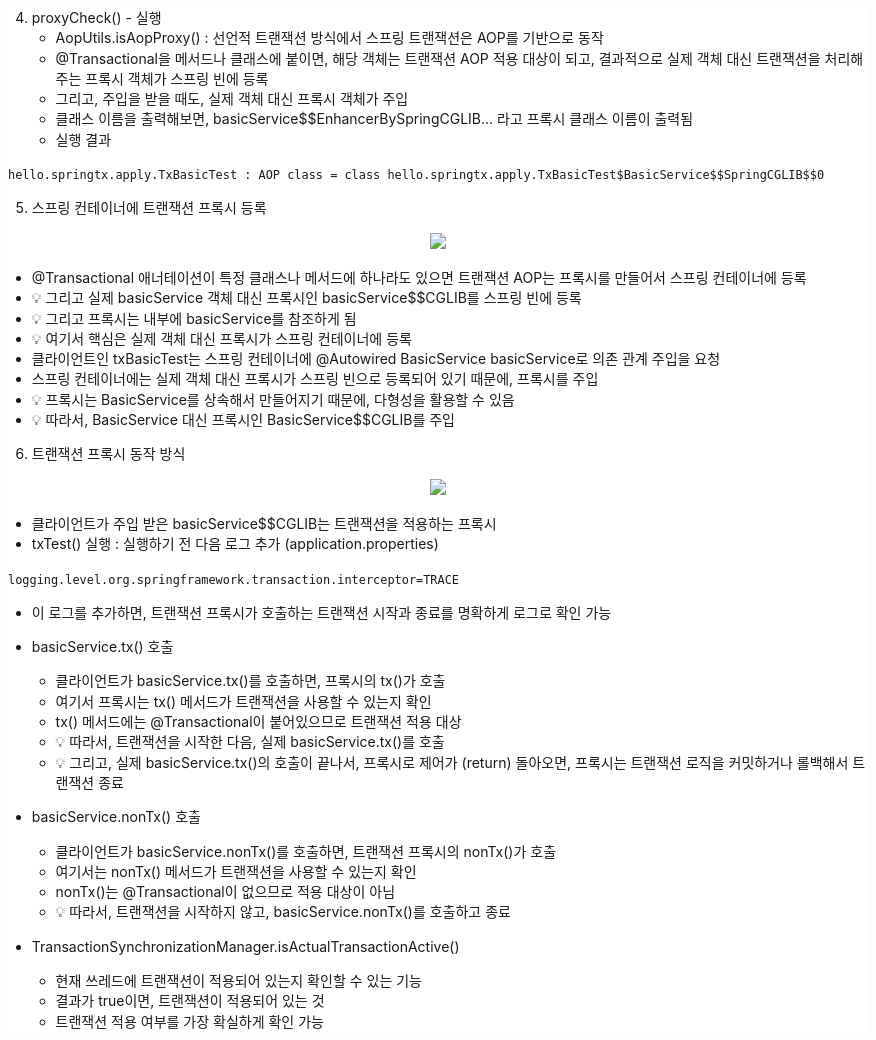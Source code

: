 ```java
```

4. proxyCheck() - 실행
   - AopUtils.isAopProxy() : 선언적 트랜잭션 방식에서 스프링 트랜잭션은 AOP를 기반으로 동작
   - @Transactional을 메서드나 클래스에 붙이면, 해당 객체는 트랜잭션 AOP 적용 대상이 되고, 결과적으로 실제 객체 대신 트랜잭션을 처리해주는 프록시 객체가 스프링 빈에 등록
   - 그리고, 주입을 받을 때도, 실제 객체 대신 프록시 객체가 주입
   - 클래스 이름을 출력해보면, basicService$$EnhancerBySpringCGLIB... 라고 프록시 클래스 이름이 출력됨
   - 실행 결과
```
hello.springtx.apply.TxBasicTest : AOP class = class hello.springtx.apply.TxBasicTest$BasicService$$SpringCGLIB$$0
```

5. 스프링 컨테이너에 트랜잭션 프록시 등록
<div align="center">
<img src="https://github.com/user-attachments/assets/1c602933-fcb8-4f99-aa14-f6230be856bc">
</div>

  - @Transactional 애너테이션이 특정 클래스나 메서드에 하나라도 있으면 트랜잭션 AOP는 프록시를 만들어서 스프링 컨테이너에 등록
  - 💡 그리고 실제 basicService 객체 대신 프록시인 basicService$$CGLIB를 스프링 빈에 등록
  - 💡 그리고 프록시는 내부에 basicService를 참조하게 됨
  - 💡 여기서 핵심은 실제 객체 대신 프록시가 스프링 컨테이너에 등록
  - 클라이언트인 txBasicTest는 스프링 컨테이너에 @Autowired BasicService basicService로 의존 관계 주입을 요청
  - 스프링 컨테이너에는 실제 객체 대신 프록시가 스프링 빈으로 등록되어 있기 때문에, 프록시를 주입
  - 💡 프록시는 BasicService를 상속해서 만들어지기 때문에, 다형성을 활용할 수 있음
  - 💡 따라서, BasicService 대신 프록시인 BasicService$$CGLIB를 주입

6. 트랜잭션 프록시 동작 방식
<div align="center">
<img src="https://github.com/user-attachments/assets/b84082bb-158d-4d61-bbcb-117c260dcb31">
</div>

  - 클라이언트가 주입 받은 basicService$$CGLIB는 트랜잭션을 적용하는 프록시
  - txTest() 실행 : 실행하기 전 다음 로그 추가 (application.properties)
```properties
logging.level.org.springframework.transaction.interceptor=TRACE
```
  - 이 로그를 추가하면, 트랜잭션 프록시가 호출하는 트랜잭션 시작과 종료를 명확하게 로그로 확인 가능

  - basicService.tx() 호출
    + 클라이언트가 basicService.tx()를 호출하면, 프록시의 tx()가 호출
    + 여기서 프록시는 tx() 메서드가 트랜잭션을 사용할 수 있는지 확인
    + tx() 메서드에는 @Transactional이 붙어있으므로 트랜잭션 적용 대상
    + 💡 따라서, 트랜잭션을 시작한 다음, 실제 basicService.tx()를 호출
    + 💡 그리고, 실제 basicService.tx()의 호출이 끝나서, 프록시로 제어가 (return) 돌아오면, 프록시는 트랜잭션 로직을 커밋하거나 롤백해서 트랜잭션 종료

  - basicService.nonTx() 호출
    + 클라이언트가 basicService.nonTx()를 호출하면, 트랜잭션 프록시의 nonTx()가 호출
    + 여기서는 nonTx() 메서드가 트랜잭션을 사용할 수 있는지 확인
    + nonTx()는 @Transactional이 없으므로 적용 대상이 아님
    + 💡 따라서, 트랜잭션을 시작하지 않고, basicService.nonTx()를 호출하고 종료

  - TransactionSynchronizationManager.isActualTransactionActive()
    + 현재 쓰레드에 트랜잭션이 적용되어 있는지 확인할 수 있는 기능
    + 결과가 true이면, 트랜잭션이 적용되어 있는 것
    + 트랜잭션 적용 여부를 가장 확실하게 확인 가능
